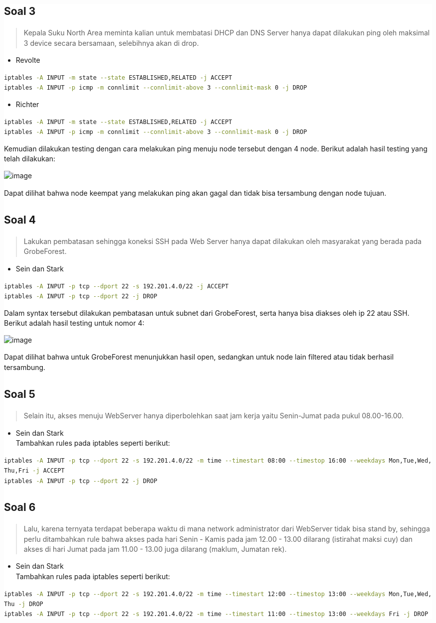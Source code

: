 

## Soal 3
> Kepala Suku North Area meminta kalian untuk membatasi DHCP dan DNS Server hanya dapat dilakukan ping oleh maksimal 3 device secara bersamaan, selebihnya akan di drop.
- Revolte
```sh
iptables -A INPUT -m state --state ESTABLISHED,RELATED -j ACCEPT
iptables -A INPUT -p icmp -m connlimit --connlimit-above 3 --connlimit-mask 0 -j DROP
```
- Richter   
```sh
iptables -A INPUT -m state --state ESTABLISHED,RELATED -j ACCEPT
iptables -A INPUT -p icmp -m connlimit --connlimit-above 3 --connlimit-mask 0 -j DROP
```

Kemudian dilakukan testing dengan cara melakukan ping menuju node tersebut dengan 4 node. Berikut adalah hasil testing yang telah dilakukan:

![image](https://github.com/altriskaa/jarkom-modul-5-d20-2023/assets/114663340/43aa4fcc-6eed-49c6-a161-0545e5117b33)

Dapat dilihat bahwa node keempat yang melakukan ping akan gagal dan tidak bisa tersambung dengan node tujuan.


## Soal 4
> Lakukan pembatasan sehingga koneksi SSH pada Web Server hanya dapat dilakukan oleh masyarakat yang berada pada GrobeForest.
- Sein dan Stark
```sh
iptables -A INPUT -p tcp --dport 22 -s 192.201.4.0/22 -j ACCEPT
iptables -A INPUT -p tcp --dport 22 -j DROP
```
Dalam syntax tersebut dilakukan pembatasan untuk subnet dari GrobeForest, serta hanya bisa diakses oleh ip 22 atau SSH. Berikut adalah hasil testing untuk nomor 4:

![image](https://github.com/altriskaa/jarkom-modul-5-d20-2023/assets/114663340/2cc90876-7783-46f5-9657-df3ae68f2e7f)

Dapat dilihat bahwa untuk GrobeForest menunjukkan hasil open, sedangkan untuk node lain filtered atau tidak berhasil tersambung.


## Soal 5
> Selain itu, akses menuju WebServer hanya diperbolehkan saat jam kerja yaitu Senin-Jumat pada pukul 08.00-16.00. 
- Sein dan Stark  
Tambahkan rules pada iptables seperti berikut:
```sh
iptables -A INPUT -p tcp --dport 22 -s 192.201.4.0/22 -m time --timestart 08:00 --timestop 16:00 --weekdays Mon,Tue,Wed,Thu,Fri -j ACCEPT
iptables -A INPUT -p tcp --dport 22 -j DROP
``` 
## Soal 6
> Lalu, karena ternyata terdapat beberapa waktu di mana network administrator dari WebServer tidak bisa stand by, sehingga perlu ditambahkan rule bahwa akses pada hari Senin - Kamis pada jam 12.00 - 13.00 dilarang (istirahat maksi cuy) dan akses di hari Jumat pada jam 11.00 - 13.00 juga dilarang (maklum, Jumatan rek).   
- Sein dan Stark  
Tambahkan rules pada iptables seperti berikut:
```sh
iptables -A INPUT -p tcp --dport 22 -s 192.201.4.0/22 -m time --timestart 12:00 --timestop 13:00 --weekdays Mon,Tue,Wed,Thu -j DROP
iptables -A INPUT -p tcp --dport 22 -s 192.201.4.0/22 -m time --timestart 11:00 --timestop 13:00 --weekdays Fri -j DROP
``` 